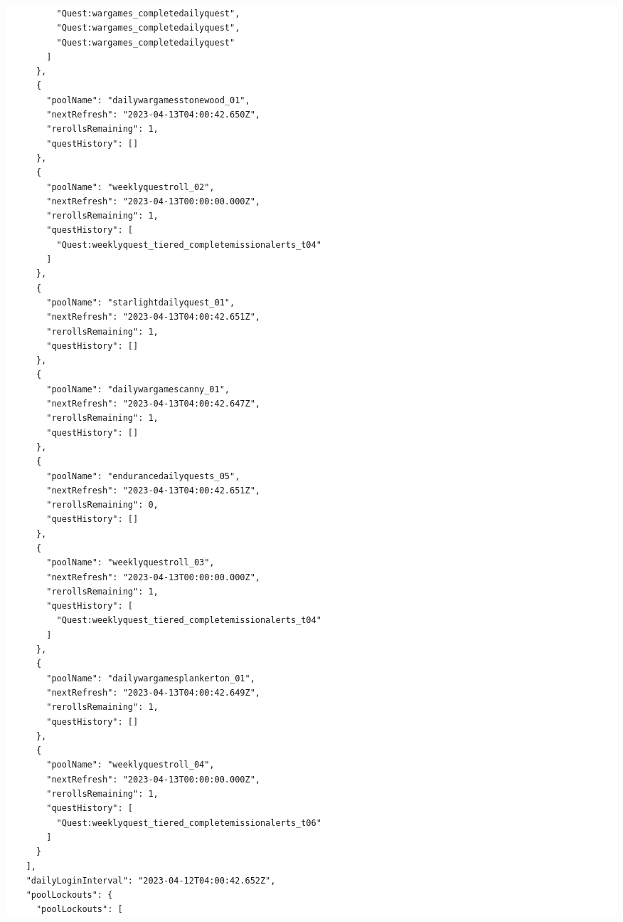 ```
          "Quest:wargames_completedailyquest",
          "Quest:wargames_completedailyquest",
          "Quest:wargames_completedailyquest"
        ]
      },
      {
        "poolName": "dailywargamesstonewood_01",
        "nextRefresh": "2023-04-13T04:00:42.650Z",
        "rerollsRemaining": 1,
        "questHistory": []
      },
      {
        "poolName": "weeklyquestroll_02",
        "nextRefresh": "2023-04-13T00:00:00.000Z",
        "rerollsRemaining": 1,
        "questHistory": [
          "Quest:weeklyquest_tiered_completemissionalerts_t04"
        ]
      },
      {
        "poolName": "starlightdailyquest_01",
        "nextRefresh": "2023-04-13T04:00:42.651Z",
        "rerollsRemaining": 1,
        "questHistory": []
      },
      {
        "poolName": "dailywargamescanny_01",
        "nextRefresh": "2023-04-13T04:00:42.647Z",
        "rerollsRemaining": 1,
        "questHistory": []
      },
      {
        "poolName": "endurancedailyquests_05",
        "nextRefresh": "2023-04-13T04:00:42.651Z",
        "rerollsRemaining": 0,
        "questHistory": []
      },
      {
        "poolName": "weeklyquestroll_03",
        "nextRefresh": "2023-04-13T00:00:00.000Z",
        "rerollsRemaining": 1,
        "questHistory": [
          "Quest:weeklyquest_tiered_completemissionalerts_t04"
        ]
      },
      {
        "poolName": "dailywargamesplankerton_01",
        "nextRefresh": "2023-04-13T04:00:42.649Z",
        "rerollsRemaining": 1,
        "questHistory": []
      },
      {
        "poolName": "weeklyquestroll_04",
        "nextRefresh": "2023-04-13T00:00:00.000Z",
        "rerollsRemaining": 1,
        "questHistory": [
          "Quest:weeklyquest_tiered_completemissionalerts_t06"
        ]
      }
    ],
    "dailyLoginInterval": "2023-04-12T04:00:42.652Z",
    "poolLockouts": {
      "poolLockouts": [
```